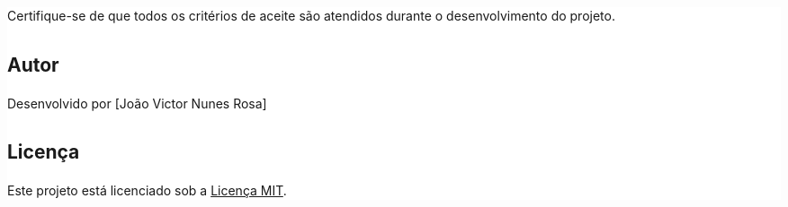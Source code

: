 Certifique-se de que todos os critérios de aceite são atendidos durante o desenvolvimento do projeto.

## Autor

Desenvolvido por [João Victor Nunes Rosa]

## Licença

Este projeto está licenciado sob a [Licença MIT](LICENSE).
